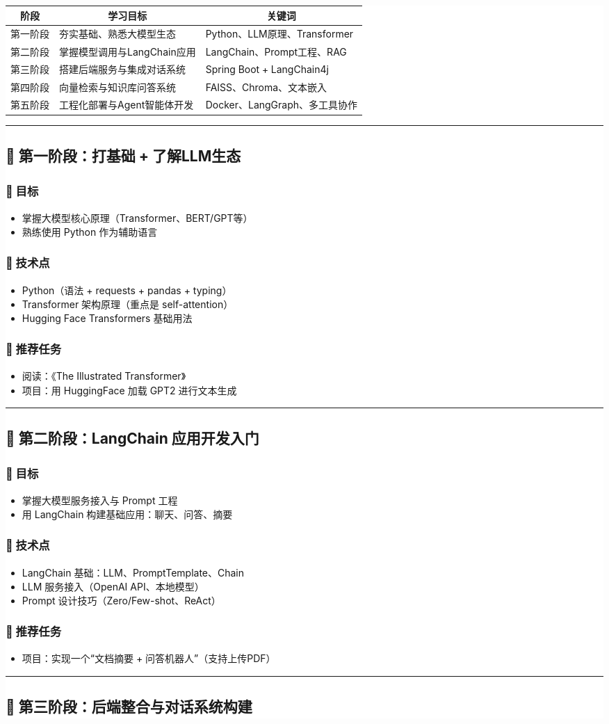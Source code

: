 | 阶段 | 学习目标 | 关键词 |
|------|-----------|--------|
| 第一阶段 | 夯实基础、熟悉大模型生态 | Python、LLM原理、Transformer |
| 第二阶段 | 掌握模型调用与LangChain应用 | LangChain、Prompt工程、RAG |
| 第三阶段 | 搭建后端服务与集成对话系统 | Spring Boot + LangChain4j |
| 第四阶段 | 向量检索与知识库问答系统 | FAISS、Chroma、文本嵌入 |
| 第五阶段 | 工程化部署与Agent智能体开发 | Docker、LangGraph、多工具协作 |

---

## 📌 第一阶段：打基础 + 了解LLM生态

### 🎯 目标
- 掌握大模型核心原理（Transformer、BERT/GPT等）
- 熟练使用 Python 作为辅助语言

### 🔧 技术点
- Python（语法 + requests + pandas + typing）
- Transformer 架构原理（重点是 self-attention）
- Hugging Face Transformers 基础用法

### 📘 推荐任务
- 阅读：《The Illustrated Transformer》
- 项目：用 HuggingFace 加载 GPT2 进行文本生成

---

## 📌 第二阶段：LangChain 应用开发入门

### 🎯 目标
- 掌握大模型服务接入与 Prompt 工程
- 用 LangChain 构建基础应用：聊天、问答、摘要

### 🔧 技术点
- LangChain 基础：LLM、PromptTemplate、Chain
- LLM 服务接入（OpenAI API、本地模型）
- Prompt 设计技巧（Zero/Few-shot、ReAct）

### 📘 推荐任务
- 项目：实现一个“文档摘要 + 问答机器人”（支持上传PDF）

---

## 📌 第三阶段：后端整合与对话系统构建
